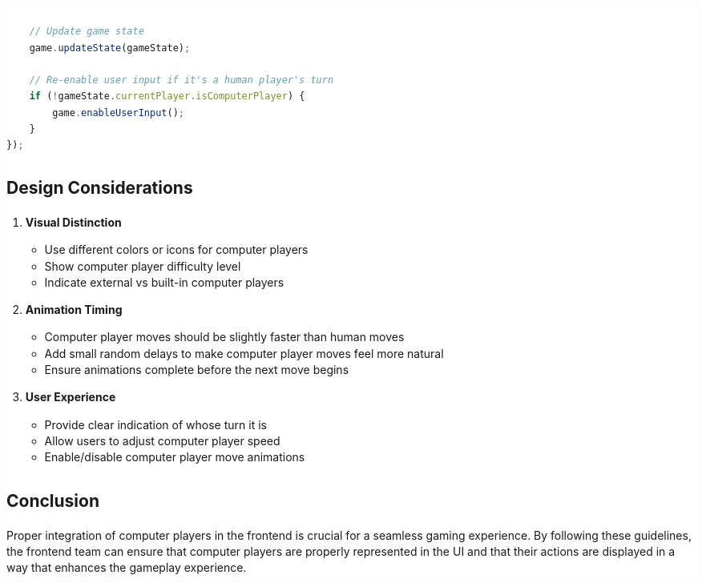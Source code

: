 ```javascript
	
	// Update game state
	game.updateState(gameState);
	
	// Re-enable user input if it's a human player's turn
	if (!gameState.currentPlayer.isComputerPlayer) {
		game.enableUserInput();
	}
});
```

## Design Considerations

1. **Visual Distinction**
   - Use different colors or icons for computer players
   - Show computer player difficulty level
   - Indicate external vs built-in computer players

2. **Animation Timing**
   - Computer player moves should be slightly faster than human moves
   - Add small random delays to make computer player moves feel more natural
   - Ensure animations complete before the next move begins

3. **User Experience**
   - Provide clear indication of whose turn it is
   - Allow users to adjust computer player speed
   - Enable/disable computer player move animations

## Conclusion

Proper integration of computer players in the frontend is crucial for a seamless gaming experience. By following these guidelines, the frontend team can ensure that computer players are properly represented in the UI and that their actions are displayed in a way that enhances the gameplay experience. 